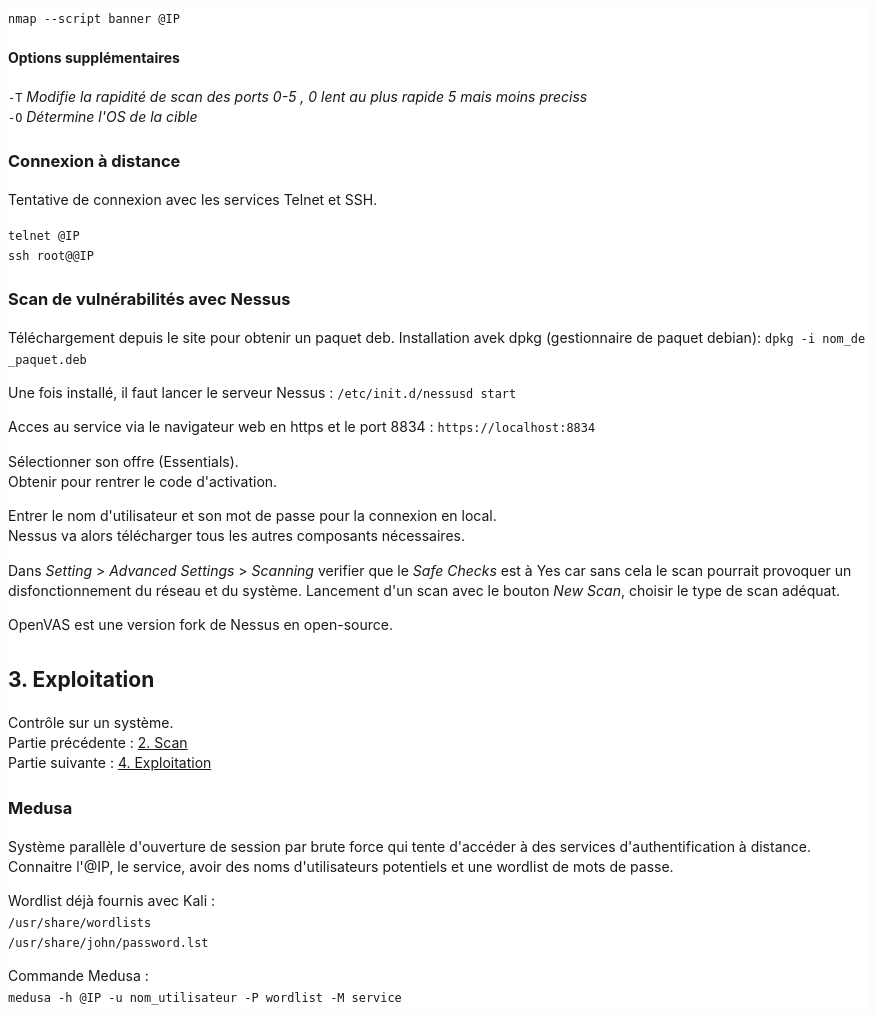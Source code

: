 `nmap --script banner @IP`

#### Options supplémentaires

`-T` *Modifie la rapidité de scan des ports 0-5 , 0 lent au plus rapide 5 mais moins preciss*  
`-O` *Détermine l'OS de la cible*

### Connexion à distance

Tentative de connexion avec les services Telnet et SSH.

`telnet @IP`  
`ssh root@@IP`

### Scan de vulnérabilités avec Nessus

Téléchargement depuis le site pour obtenir un paquet deb.
Installation avek dpkg (gestionnaire de paquet debian):
`dpkg -i nom_de_paquet.deb`

Une fois installé, il faut lancer le serveur Nessus :
`/etc/init.d/nessusd start`

Acces au service via le navigateur web en https et le port 8834 :
`https://localhost:8834`

Sélectionner son offre (Essentials).  
Obtenir pour rentrer le code d'activation.

Entrer le nom d'utilisateur et son mot de passe pour la connexion en local.  
Nessus va alors télécharger tous les autres composants nécessaires.

Dans *Setting* > *Advanced Settings* > *Scanning* verifier que le *Safe Checks* est à Yes car sans cela le scan pourrait provoquer un disfonctionnement du réseau et du système.
Lancement d'un scan avec le bouton *New Scan*, choisir le type de scan adéquat.

OpenVAS est une version fork de Nessus en open-source.

## 3. Exploitation

Contrôle sur un système.  
Partie précédente : [2. Scan](#2-scan)  
Partie suivante : [4. Exploitation](#4-postexploitation-et-maintien-de-lacc%c3%a8s)

### Medusa

Système parallèle d'ouverture de session par brute force qui tente d'accéder à des services d'authentification à distance.
Connaitre l'@IP, le service, avoir des noms d'utilisateurs potentiels et une wordlist de mots de passe.

Wordlist déjà fournis avec Kali :  
`/usr/share/wordlists`  
`/usr/share/john/password.lst`

Commande Medusa :  
`medusa -h @IP -u nom_utilisateur -P wordlist -M service`
